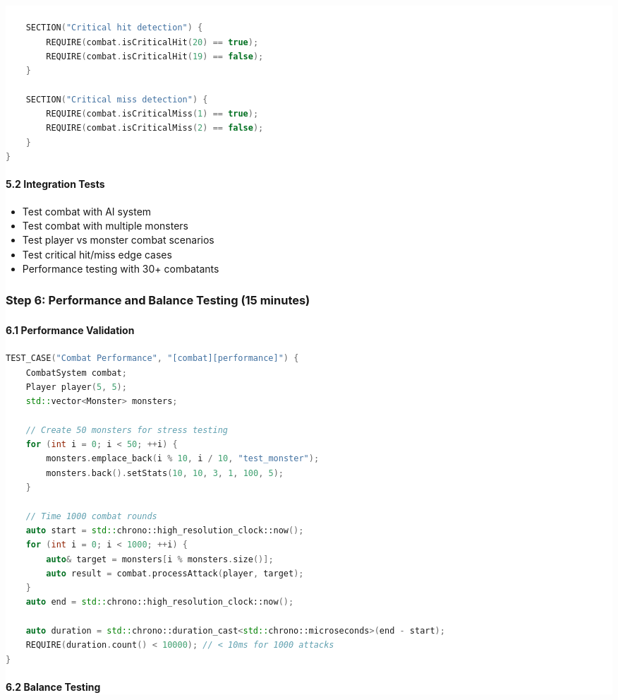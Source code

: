 ```cpp

    SECTION("Critical hit detection") {
        REQUIRE(combat.isCriticalHit(20) == true);
        REQUIRE(combat.isCriticalHit(19) == false);
    }

    SECTION("Critical miss detection") {
        REQUIRE(combat.isCriticalMiss(1) == true);
        REQUIRE(combat.isCriticalMiss(2) == false);
    }
}
```

#### 5.2 Integration Tests

- Test combat with AI system
- Test combat with multiple monsters
- Test player vs monster combat scenarios
- Test critical hit/miss edge cases
- Performance testing with 30+ combatants

### Step 6: Performance and Balance Testing (15 minutes)

#### 6.1 Performance Validation

```cpp
TEST_CASE("Combat Performance", "[combat][performance]") {
    CombatSystem combat;
    Player player(5, 5);
    std::vector<Monster> monsters;

    // Create 50 monsters for stress testing
    for (int i = 0; i < 50; ++i) {
        monsters.emplace_back(i % 10, i / 10, "test_monster");
        monsters.back().setStats(10, 10, 3, 1, 100, 5);
    }

    // Time 1000 combat rounds
    auto start = std::chrono::high_resolution_clock::now();
    for (int i = 0; i < 1000; ++i) {
        auto& target = monsters[i % monsters.size()];
        auto result = combat.processAttack(player, target);
    }
    auto end = std::chrono::high_resolution_clock::now();

    auto duration = std::chrono::duration_cast<std::chrono::microseconds>(end - start);
    REQUIRE(duration.count() < 10000); // < 10ms for 1000 attacks
}
```

#### 6.2 Balance Testing

